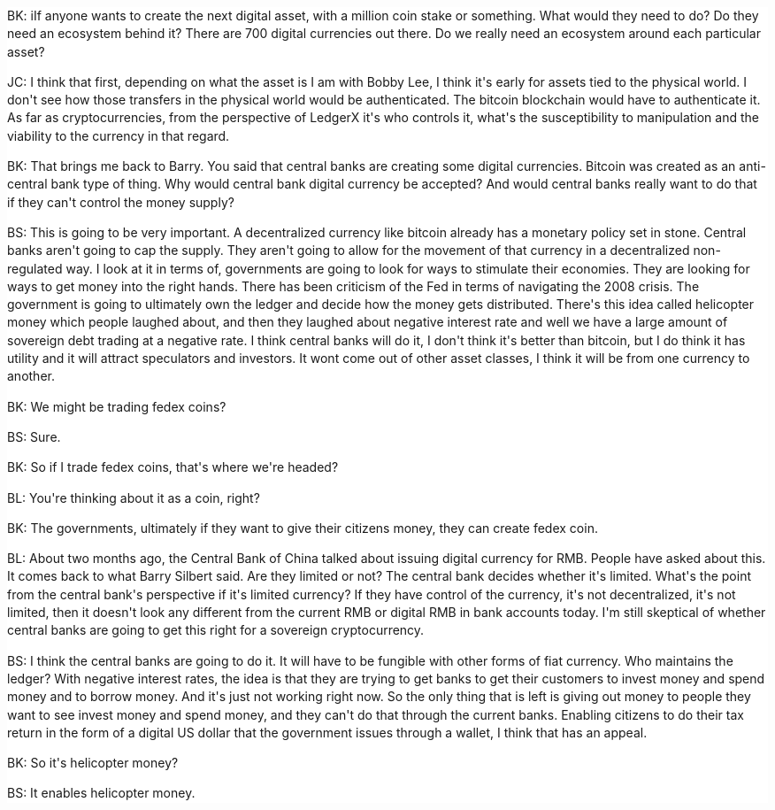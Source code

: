 BK: iIf anyone wants to create the next digital asset, with a million coin stake or something. What would they need to do? Do they need an ecosystem behind it? There are 700 digital currencies out there. Do we really need an ecosystem around each particular asset?

JC: I think that first, depending on what the asset is I am with Bobby Lee, I think it's early for assets tied to the physical world. I don't see how those transfers in the physical world would be authenticated. The bitcoin blockchain would have to authenticate it. As far as cryptocurrencies, from the perspective of LedgerX it's who controls it, what's the susceptibility to manipulation and the viability to the currency in that regard.

BK: That brings me back to Barry. You said that central banks are creating some digital currencies. Bitcoin was created as an anti-central bank type of thing. Why would central bank digital currency be accepted? And would central banks really want to do that if they can't control the money supply?

BS: This is going to be very important. A decentralized currency like bitcoin already has a monetary policy set in stone. Central banks aren't going to cap the supply. They aren't going to allow for the movement of that currency in a decentralized non-regulated way. I look at it in terms of, governments are going to look for ways to stimulate their economies. They are looking for ways to get money into the right hands. There has been criticism of the Fed in terms of navigating the 2008 crisis. The government is going to ultimately own the ledger and decide how the money gets distributed. There's this idea called helicopter money which people laughed about, and then they laughed about negative interest rate and well we have a large amount of sovereign debt trading at a negative rate. I think central banks will do it, I don't think it's better than bitcoin, but I do think it has utility and it will attract speculators and investors. It wont come out of other asset classes, I think it will be from one currency to another.

BK: We might be trading fedex coins?

BS: Sure.

BK: So if I trade fedex coins, that's where we're headed?

BL: You're thinking about it as a coin, right?

BK: The governments, ultimately if they want to give their citizens money, they can create fedex coin.

BL: About two months ago, the Central Bank of China talked about issuing digital currency for RMB. People have asked about this. It comes back to what Barry Silbert said. Are they limited or not? The central bank decides whether it's limited. What's the point from the central bank's perspective if it's limited currency? If they have control of the currency, it's not decentralized, it's not limited, then it doesn't look any different from the current RMB or digital RMB in bank accounts today. I'm still skeptical of whether central banks are going to get this right for a sovereign cryptocurrency.

BS: I think the central banks are going to do it. It will have to be fungible with other forms of fiat currency. Who maintains the ledger? With negative interest rates, the idea is that they are trying to get banks to get their customers to invest money and spend money and to borrow money. And it's just not working right now. So the only thing that is left is giving out money to people they want to see invest money and spend money, and they can't do that through the current banks. Enabling citizens to do their tax return in the form of a digital US dollar that the government issues through a wallet, I think that has an appeal.

BK: So it's helicopter money?

BS: It enables helicopter money.

